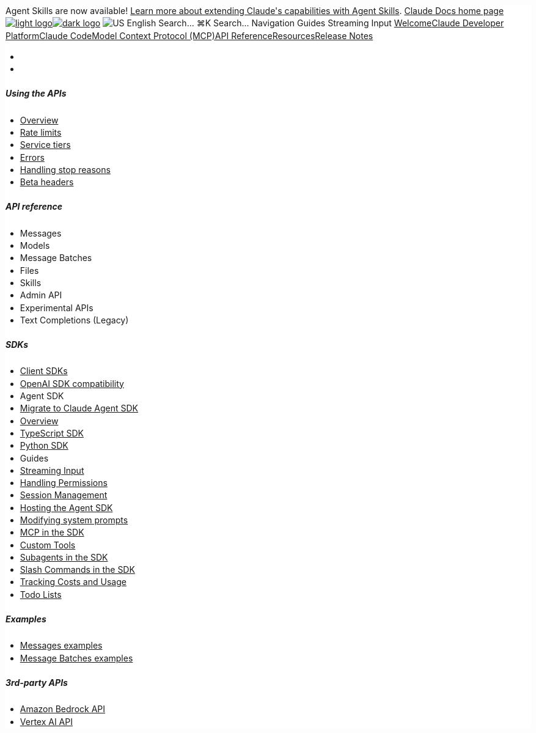 Agent Skills are now available! [Learn more about extending Claude's capabilities with Agent Skills](/en/docs/agents-and-tools/agent-skills/overview).
[Claude Docs home page![light logo](https://mintcdn.com/anthropic-claude-docs/DcI2Ybid7ZEnFaf0/logo/light.svg?fit=max&auto=format&n=DcI2Ybid7ZEnFaf0&q=85&s=c877c45432515ee69194cb19e9f983a2)![dark logo](https://mintcdn.com/anthropic-claude-docs/DcI2Ybid7ZEnFaf0/logo/dark.svg?fit=max&auto=format&n=DcI2Ybid7ZEnFaf0&q=85&s=f5bb877be0cb3cba86cf6d7c88185216)](/)
![US](https://d3gk2c5xim1je2.cloudfront.net/flags/US.svg)
English
Search...
⌘K
Search...
Navigation
Guides
Streaming Input
[Welcome](/en/home)[Claude Developer Platform](/en/docs/intro)[Claude Code](/en/docs/claude-code/overview)[Model Context Protocol (MCP)](/en/docs/mcp)[API Reference](/en/api/messages)[Resources](/en/resources/overview)[Release Notes](/en/release-notes/overview)
* [](/en/docs/intro)
* [](/en/api/overview)
##### Using the APIs
 * [Overview](/en/api/overview)
 * [Rate limits](/en/api/rate-limits)
 * [Service tiers](/en/api/service-tiers)
 * [Errors](/en/api/errors)
 * [Handling stop reasons](/en/api/handling-stop-reasons)
 * [Beta headers](/en/api/beta-headers)
##### API reference
 * Messages
 * Models
 * Message Batches
 * Files
 * Skills
 * Admin API
 * Experimental APIs
 * Text Completions (Legacy)
##### SDKs
 * [Client SDKs](/en/api/client-sdks)
 * [OpenAI SDK compatibility](/en/api/openai-sdk)
 * Agent SDK
 * [Migrate to Claude Agent SDK](/en/docs/claude-code/sdk/migration-guide)
 * [Overview](/en/api/agent-sdk/overview)
 * [TypeScript SDK](/en/api/agent-sdk/typescript)
 * [Python SDK](/en/api/agent-sdk/python)
 * Guides
 * [Streaming Input](/en/api/agent-sdk/streaming-vs-single-mode)
 * [Handling Permissions](/en/api/agent-sdk/permissions)
 * [Session Management](/en/api/agent-sdk/sessions)
 * [Hosting the Agent SDK](/en/api/agent-sdk/hosting)
 * [Modifying system prompts](/en/api/agent-sdk/modifying-system-prompts)
 * [MCP in the SDK](/en/api/agent-sdk/mcp)
 * [Custom Tools](/en/api/agent-sdk/custom-tools)
 * [Subagents in the SDK](/en/api/agent-sdk/subagents)
 * [Slash Commands in the SDK](/en/api/agent-sdk/slash-commands)
 * [Tracking Costs and Usage](/en/api/agent-sdk/cost-tracking)
 * [Todo Lists](/en/api/agent-sdk/todo-tracking)
##### Examples
 * [Messages examples](/en/api/messages-examples)
 * [Message Batches examples](/en/api/messages-batch-examples)
##### 3rd-party APIs
 * [Amazon Bedrock API](/en/api/claude-on-amazon-bedrock)
 * [Vertex AI API](/en/api/claude-on-vertex-ai)